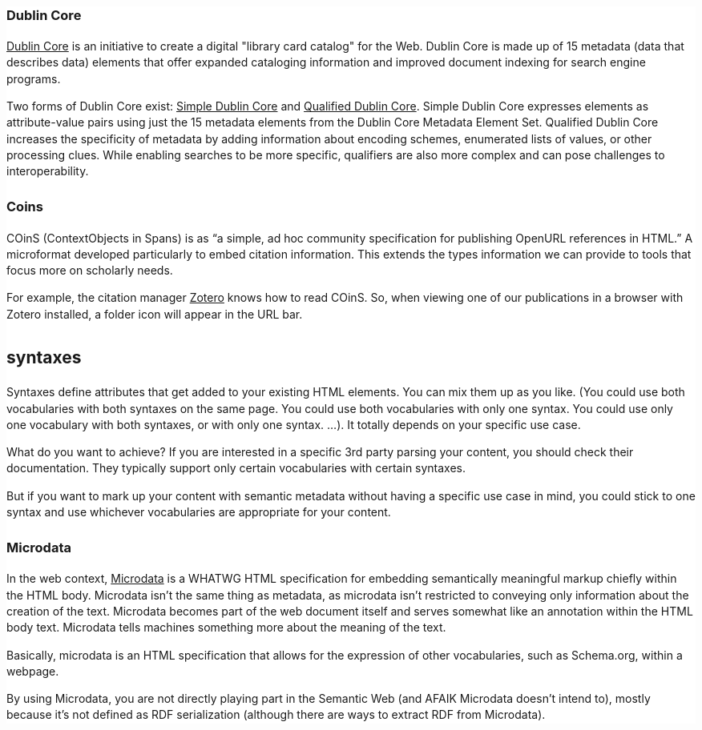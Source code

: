 ### Dublin Core
[Dublin Core](http://dublincore.org/documents/2000/07/16/usageguide/)  is an initiative to create a digital "library card catalog" for the Web. Dublin Core is made up of 15 metadata (data that describes data) elements that offer expanded cataloging information and improved document indexing for search engine programs.

Two forms of Dublin Core exist: [Simple Dublin Core](http://dublincore.org/documents/dces/) and [Qualified Dublin Core](http://dublincore.org/documents/dcmi-terms/). Simple Dublin Core expresses elements as attribute-value pairs using just the 15 metadata elements from the Dublin Core Metadata Element Set. Qualified Dublin Core increases the specificity of metadata by adding information about encoding schemes, enumerated lists of values, or other processing clues. While enabling searches to be more specific, qualifiers are also more complex and can pose challenges to interoperability.

### Coins
COinS (ContextObjects in Spans) is as “a simple, ad hoc community specification for publishing OpenURL references in HTML.” A microformat developed particularly to embed citation information. This extends the types information we can provide to tools that focus more on scholarly needs.

For example, the citation manager [Zotero](http://www.zotero.org/) knows how to read COinS. So, when viewing one of our publications in a browser with Zotero installed, a folder icon will appear in the URL bar.

## syntaxes

Syntaxes define attributes that get added to your existing HTML elements. You can mix them up as you like. (You could use both vocabularies with both syntaxes on the same page. You could use both vocabularies with only one syntax. You could use only one vocabulary with both syntaxes, or with only one syntax. …). It totally depends on your specific use case.

What do you want to achieve? If you are interested in a specific 3rd party parsing your content, you should check their documentation. They typically support only certain vocabularies with certain syntaxes.

But if you want to mark up your content with semantic metadata without having a specific use case in mind, you could stick to one syntax and use whichever vocabularies are appropriate for your content.

### Microdata

In the web context, [Microdata](https://html.spec.whatwg.org/multipage/microdata.html) is a WHATWG HTML specification for embedding semantically meaningful markup chiefly within the HTML body. Microdata isn’t the same thing as metadata, as microdata isn’t restricted to conveying only information about the creation of the text. Microdata becomes part of the web document itself and serves somewhat like an annotation within the HTML body text. Microdata tells machines something more about the meaning of the text.

Basically, microdata is an HTML specification that allows for the expression of other vocabularies, such as Schema.org, within a webpage.

By using Microdata, you are not directly playing part in the Semantic Web (and AFAIK Microdata doesn’t intend to), mostly because it’s not defined as RDF serialization (although there are ways to extract RDF from Microdata).
